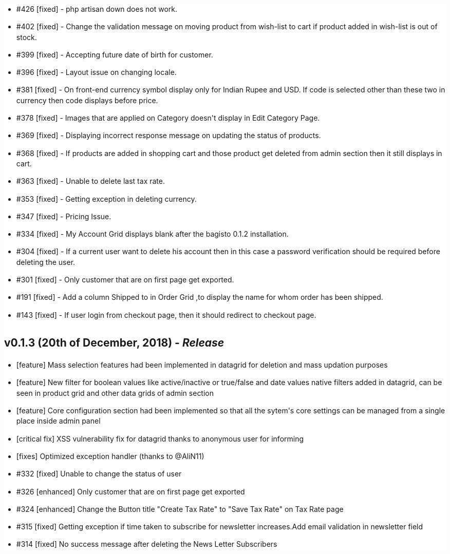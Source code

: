 * #426 [fixed] - php artisan down does not work.

* #402 [fixed] - Change the validation message on moving product from wish-list to cart if product added in wish-list is out of stock.

* #399 [fixed] - Accepting future date of birth for customer.

* #396 [fixed] - Layout issue on changing locale.

* #381 [fixed] - On front-end currency symbol display only for Indian Rupee and USD. If code is selected other than these two in currency then code displays before price.

* #378 [fixed] - Images that are applied on Category doesn't display in Edit Category Page.

* #369 [fixed] - Displaying incorrect response message on updating the status of products.

* #368 [fixed] - If products are added in shopping cart and those product get deleted from admin section then it still displays in cart.

* #363 [fixed] - Unable to delete last tax rate.

* #353 [fixed] - Getting exception in deleting currency.

* #347 [fixed] - Pricing Issue.

* #334 [fixed] - My Account Grid displays blank after the bagisto 0.1.2 installation.

* #304 [fixed] - If a current user want to delete his account then in this case a password verification should be required before deleting the user.

* #301 [fixed] - Only customer that are on first page get exported.

* #191 [fixed] - Add a column Shipped to in Order Grid ,to display the name for whom order has been shipped.

* #143 [fixed] - If user login from checkout page, then it should redirect to checkout page.

## **v0.1.3 (20th of December, 2018)** - *Release*

* [feature] Mass selection features had been implemented in datagrid for deletion and mass updation purposes

* [feature] New filter for boolean values like active/inactive or true/false and date values native filters added in datagrid, can be seen in product grid and other data grids of admin section

* [feature] Core configuration section had been implemented so that all the sytem's core settings can be managed from a single place inside admin panel

* [critical fix] XSS vulnerability fix for datagrid thanks to anonymous user for informing

* [fixes] Optimized exception handler (thanks to @AliN11)

* #332 [fixed] Unable to change the status of user

* #326 [enhanced] Only customer that are on first page get exported

* #324 [enhanced] Change the Button title "Create Tax Rate" to "Save Tax Rate" on Tax Rate page

* #315 [fixed] Getting exception if time taken to subscribe for newsletter increases.Add email validation in newsletter field

* #314 [fixed] No success message after deleting the News Letter Subscribers
